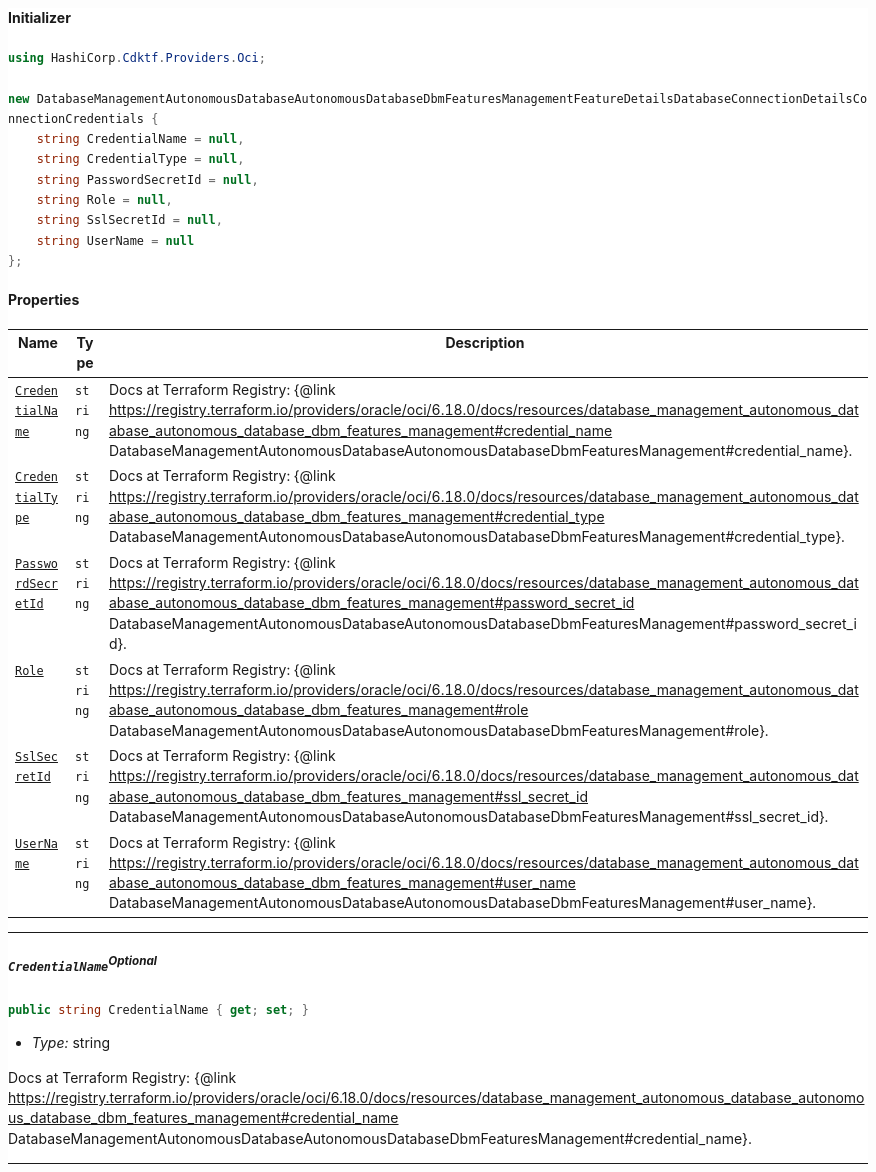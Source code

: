 #### Initializer <a name="Initializer" id="rhizo-co-terraform-provider-oci.databaseManagementAutonomousDatabaseAutonomousDatabaseDbmFeaturesManagement.DatabaseManagementAutonomousDatabaseAutonomousDatabaseDbmFeaturesManagementFeatureDetailsDatabaseConnectionDetailsConnectionCredentials.Initializer"></a>

```csharp
using HashiCorp.Cdktf.Providers.Oci;

new DatabaseManagementAutonomousDatabaseAutonomousDatabaseDbmFeaturesManagementFeatureDetailsDatabaseConnectionDetailsConnectionCredentials {
    string CredentialName = null,
    string CredentialType = null,
    string PasswordSecretId = null,
    string Role = null,
    string SslSecretId = null,
    string UserName = null
};
```

#### Properties <a name="Properties" id="Properties"></a>

| **Name** | **Type** | **Description** |
| --- | --- | --- |
| <code><a href="#rhizo-co-terraform-provider-oci.databaseManagementAutonomousDatabaseAutonomousDatabaseDbmFeaturesManagement.DatabaseManagementAutonomousDatabaseAutonomousDatabaseDbmFeaturesManagementFeatureDetailsDatabaseConnectionDetailsConnectionCredentials.property.credentialName">CredentialName</a></code> | <code>string</code> | Docs at Terraform Registry: {@link https://registry.terraform.io/providers/oracle/oci/6.18.0/docs/resources/database_management_autonomous_database_autonomous_database_dbm_features_management#credential_name DatabaseManagementAutonomousDatabaseAutonomousDatabaseDbmFeaturesManagement#credential_name}. |
| <code><a href="#rhizo-co-terraform-provider-oci.databaseManagementAutonomousDatabaseAutonomousDatabaseDbmFeaturesManagement.DatabaseManagementAutonomousDatabaseAutonomousDatabaseDbmFeaturesManagementFeatureDetailsDatabaseConnectionDetailsConnectionCredentials.property.credentialType">CredentialType</a></code> | <code>string</code> | Docs at Terraform Registry: {@link https://registry.terraform.io/providers/oracle/oci/6.18.0/docs/resources/database_management_autonomous_database_autonomous_database_dbm_features_management#credential_type DatabaseManagementAutonomousDatabaseAutonomousDatabaseDbmFeaturesManagement#credential_type}. |
| <code><a href="#rhizo-co-terraform-provider-oci.databaseManagementAutonomousDatabaseAutonomousDatabaseDbmFeaturesManagement.DatabaseManagementAutonomousDatabaseAutonomousDatabaseDbmFeaturesManagementFeatureDetailsDatabaseConnectionDetailsConnectionCredentials.property.passwordSecretId">PasswordSecretId</a></code> | <code>string</code> | Docs at Terraform Registry: {@link https://registry.terraform.io/providers/oracle/oci/6.18.0/docs/resources/database_management_autonomous_database_autonomous_database_dbm_features_management#password_secret_id DatabaseManagementAutonomousDatabaseAutonomousDatabaseDbmFeaturesManagement#password_secret_id}. |
| <code><a href="#rhizo-co-terraform-provider-oci.databaseManagementAutonomousDatabaseAutonomousDatabaseDbmFeaturesManagement.DatabaseManagementAutonomousDatabaseAutonomousDatabaseDbmFeaturesManagementFeatureDetailsDatabaseConnectionDetailsConnectionCredentials.property.role">Role</a></code> | <code>string</code> | Docs at Terraform Registry: {@link https://registry.terraform.io/providers/oracle/oci/6.18.0/docs/resources/database_management_autonomous_database_autonomous_database_dbm_features_management#role DatabaseManagementAutonomousDatabaseAutonomousDatabaseDbmFeaturesManagement#role}. |
| <code><a href="#rhizo-co-terraform-provider-oci.databaseManagementAutonomousDatabaseAutonomousDatabaseDbmFeaturesManagement.DatabaseManagementAutonomousDatabaseAutonomousDatabaseDbmFeaturesManagementFeatureDetailsDatabaseConnectionDetailsConnectionCredentials.property.sslSecretId">SslSecretId</a></code> | <code>string</code> | Docs at Terraform Registry: {@link https://registry.terraform.io/providers/oracle/oci/6.18.0/docs/resources/database_management_autonomous_database_autonomous_database_dbm_features_management#ssl_secret_id DatabaseManagementAutonomousDatabaseAutonomousDatabaseDbmFeaturesManagement#ssl_secret_id}. |
| <code><a href="#rhizo-co-terraform-provider-oci.databaseManagementAutonomousDatabaseAutonomousDatabaseDbmFeaturesManagement.DatabaseManagementAutonomousDatabaseAutonomousDatabaseDbmFeaturesManagementFeatureDetailsDatabaseConnectionDetailsConnectionCredentials.property.userName">UserName</a></code> | <code>string</code> | Docs at Terraform Registry: {@link https://registry.terraform.io/providers/oracle/oci/6.18.0/docs/resources/database_management_autonomous_database_autonomous_database_dbm_features_management#user_name DatabaseManagementAutonomousDatabaseAutonomousDatabaseDbmFeaturesManagement#user_name}. |

---

##### `CredentialName`<sup>Optional</sup> <a name="CredentialName" id="rhizo-co-terraform-provider-oci.databaseManagementAutonomousDatabaseAutonomousDatabaseDbmFeaturesManagement.DatabaseManagementAutonomousDatabaseAutonomousDatabaseDbmFeaturesManagementFeatureDetailsDatabaseConnectionDetailsConnectionCredentials.property.credentialName"></a>

```csharp
public string CredentialName { get; set; }
```

- *Type:* string

Docs at Terraform Registry: {@link https://registry.terraform.io/providers/oracle/oci/6.18.0/docs/resources/database_management_autonomous_database_autonomous_database_dbm_features_management#credential_name DatabaseManagementAutonomousDatabaseAutonomousDatabaseDbmFeaturesManagement#credential_name}.

---